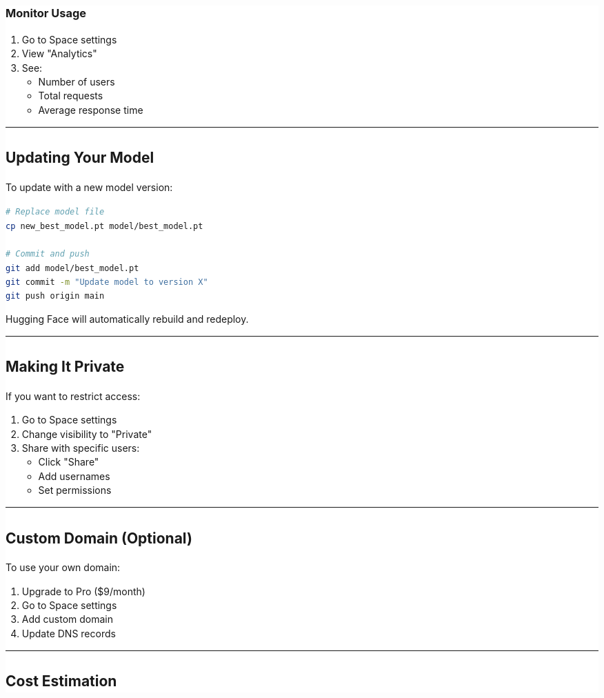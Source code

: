 ### Monitor Usage

1. Go to Space settings
2. View "Analytics"
3. See:
   - Number of users
   - Total requests
   - Average response time

---

## Updating Your Model

To update with a new model version:

```bash
# Replace model file
cp new_best_model.pt model/best_model.pt

# Commit and push
git add model/best_model.pt
git commit -m "Update model to version X"
git push origin main
```

Hugging Face will automatically rebuild and redeploy.

---

## Making It Private

If you want to restrict access:

1. Go to Space settings
2. Change visibility to "Private"
3. Share with specific users:
   - Click "Share"
   - Add usernames
   - Set permissions

---

## Custom Domain (Optional)

To use your own domain:

1. Upgrade to Pro ($9/month)
2. Go to Space settings
3. Add custom domain
4. Update DNS records

---

## Cost Estimation
